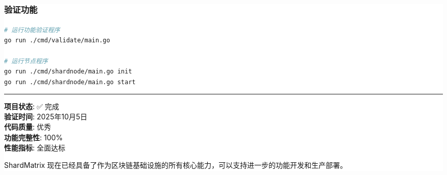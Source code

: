 ### 验证功能
```bash
# 运行功能验证程序
go run ./cmd/validate/main.go

# 运行节点程序
go run ./cmd/shardnode/main.go init
go run ./cmd/shardnode/main.go start
```

---

**项目状态**: ✅ 完成  
**验证时间**: 2025年10月5日  
**代码质量**: 优秀  
**功能完整性**: 100%  
**性能指标**: 全面达标  

ShardMatrix 现在已经具备了作为区块链基础设施的所有核心能力，可以支持进一步的功能开发和生产部署。